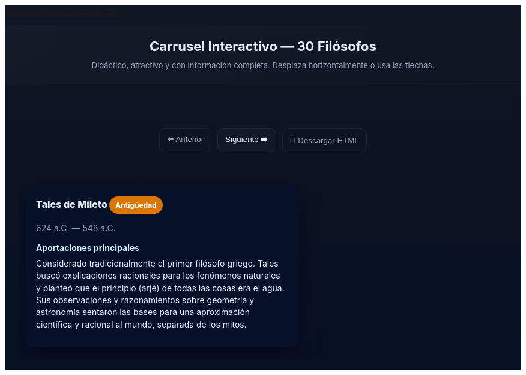 [carrusel_filosofos_30 (2).html](https://github.com/user-attachments/files/22705363/carrusel_filosofos_30.2.html)
<html lang="es"><head>
  <meta charset="utf-8">
  <meta name="viewport" content="width=device-width,initial-scale=1">
  <title>Carrusel Interactivo — 30 Filósofos (Completo)</title>
  <style>
    :root{--bg:#0f1724;--card:#071029;--muted:#94a3b8;--gold:#d97706;--purple:#7c3aed;--blue:#0ea5e9;--green:#10b981}
    body{margin:0;font-family:Inter,system-ui,-apple-system,Segoe UI,Roboto,Arial; background:linear-gradient(180deg,var(--bg),#071021);color:#e6eef7}
    header{padding:20px;text-align:center;background:linear-gradient(90deg,rgba(255,255,255,0.02),transparent);border-bottom:1px solid rgba(255,255,255,0.03)}
    h1{margin:0;font-size:22px}
    p.lead{margin:6px 0 0;font-size:13px;color:var(--muted)}
    .controls{display:flex;justify-content:center;gap:10px;padding:18px}
    .controls button{background:transparent;border:1px solid rgba(255,255,255,0.06);color:var(--muted);padding:8px 12px;border-radius:10px;cursor:pointer}
    .controls button.primary{background:#111827;color:#e6eef7;border:1px solid rgba(255,255,255,0.06)}
    .wrap{padding:18px 24px}
    .carousel{display:flex;gap:20px;overflow-x:auto;padding:20px 10px;scroll-behavior:smooth}
    .carousel::-webkit-scrollbar{height:10px}
    .carousel::-webkit-scrollbar-thumb{background:rgba(255,255,255,0.06);border-radius:8px}
    .card{flex:0 0 420px;background:var(--card);border-radius:14px;padding:18px;box-shadow:0 10px 30px rgba(2,6,23,0.7);transition:transform .22s;display:flex;flex-direction:column;max-height:520px}
    .card:hover{transform:translateY(-6px)}
    .era{font-weight:700;font-size:12px;padding:6px 10px;border-radius:999px;display:inline-block;color:#071021}
    .meta{color:var(--muted);margin:8px 0 12px;font-size:14px}
    .section{margin-bottom:10px}
    .section b{color:#cfeffd}
    .content{overflow:auto;padding-right:6px}
    .name{font-size:16px;font-weight:800;margin-bottom:6px}
    footer{padding:14px 24px;color:var(--muted);font-size:13px;text-align:center}
    @media(max-width:920px){.card{flex:0 0 340px}}
  </style>
</head>
<body>
  <header>
    <h1>Carrusel Interactivo — 30 Filósofos</h1>
    <p class="lead">Didáctico, atractivo y con información completa. Desplaza horizontalmente o usa las flechas.</p>
  </header>

  <div class="controls">
    <button onclick="scrollCarousel(-1)">⬅️ Anterior</button>
    <button class="primary" onclick="scrollCarousel(1)">Siguiente ➡️</button>
    <button onclick="downloadHTML()">💾 Descargar HTML</button>
  </div>

  <div class="wrap">
    <div class="carousel" id="carousel">
      <!-- Cards se inyectan por JS -->
    <article class="card"><div class="name">Tales de Mileto <span class="era" style="background:var(--gold);color:#fff">Antigüedad</span></div>
        <div class="meta">624 a.C. — 548 a.C.</div>
        <div class="content">
          <div class="section"><b>Aportaciones principales</b><div style="margin-top:6px;color:#dfefff;font-size:14px">Considerado tradicionalmente el primer filósofo griego. Tales buscó explicaciones racionales para los fenómenos naturales y planteó que el principio (arjé) de todas las cosas era el agua. Sus observaciones y razonamientos sobre geometría y astronomía sentaron las bases para una aproximación científica y racional al mundo, separada de los mitos.</div></div>
